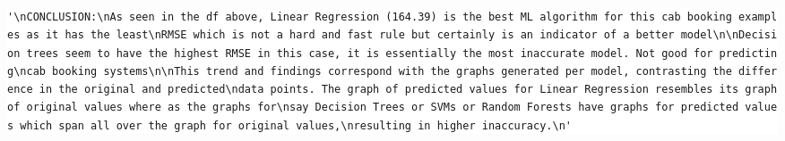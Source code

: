


    '\nCONCLUSION:\nAs seen in the df above, Linear Regression (164.39) is the best ML algorithm for this cab booking examples as it has the least\nRMSE which is not a hard and fast rule but certainly is an indicator of a better model\n\nDecision trees seem to have the highest RMSE in this case, it is essentially the most inaccurate model. Not good for predicting\ncab booking systems\n\nThis trend and findings correspond with the graphs generated per model, contrasting the difference in the original and predicted\ndata points. The graph of predicted values for Linear Regression resembles its graph of original values where as the graphs for\nsay Decision Trees or SVMs or Random Forests have graphs for predicted values which span all over the graph for original values,\nresulting in higher inaccuracy.\n'



